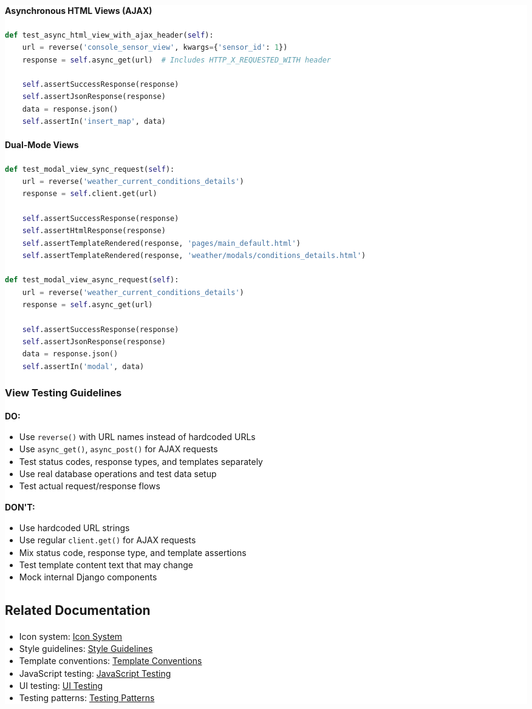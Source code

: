 #### Asynchronous HTML Views (AJAX)
```python
def test_async_html_view_with_ajax_header(self):
    url = reverse('console_sensor_view', kwargs={'sensor_id': 1})
    response = self.async_get(url)  # Includes HTTP_X_REQUESTED_WITH header
    
    self.assertSuccessResponse(response)
    self.assertJsonResponse(response)
    data = response.json()
    self.assertIn('insert_map', data)
```

#### Dual-Mode Views
```python
def test_modal_view_sync_request(self):
    url = reverse('weather_current_conditions_details')
    response = self.client.get(url)
    
    self.assertSuccessResponse(response)
    self.assertHtmlResponse(response)
    self.assertTemplateRendered(response, 'pages/main_default.html')
    self.assertTemplateRendered(response, 'weather/modals/conditions_details.html')

def test_modal_view_async_request(self):
    url = reverse('weather_current_conditions_details')
    response = self.async_get(url)
    
    self.assertSuccessResponse(response)
    self.assertJsonResponse(response)
    data = response.json()
    self.assertIn('modal', data)
```

### View Testing Guidelines

**DO:**
- Use `reverse()` with URL names instead of hardcoded URLs
- Use `async_get()`, `async_post()` for AJAX requests
- Test status codes, response types, and templates separately
- Use real database operations and test data setup
- Test actual request/response flows

**DON'T:**
- Use hardcoded URL strings
- Use regular `client.get()` for AJAX requests
- Mix status code, response type, and template assertions
- Test template content text that may change
- Mock internal Django components

## Related Documentation
- Icon system: [Icon System](icon-system.md)
- Style guidelines: [Style Guidelines](style-guidelines.md)
- Template conventions: [Template Conventions](template-conventions.md)
- JavaScript testing: [JavaScript Testing](javascript-testing.md)
- UI testing: [UI Testing](ui-testing.md)
- Testing patterns: [Testing Patterns](../testing/testing-patterns.md)
